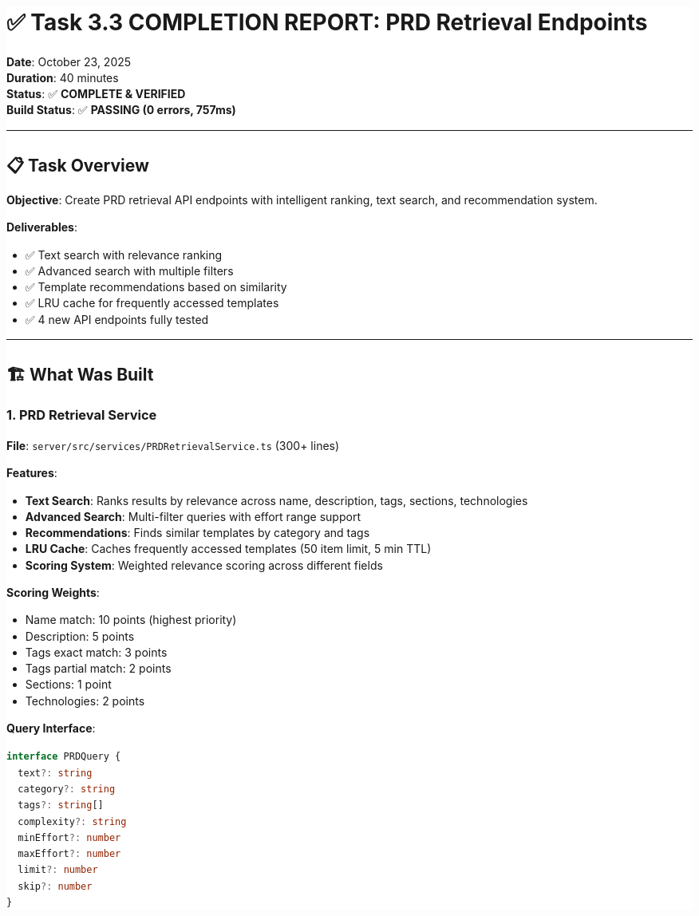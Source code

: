 # ✅ Task 3.3 COMPLETION REPORT: PRD Retrieval Endpoints

**Date**: October 23, 2025  
**Duration**: 40 minutes  
**Status**: ✅ **COMPLETE & VERIFIED**  
**Build Status**: ✅ **PASSING (0 errors, 757ms)**

---

## 📋 Task Overview

**Objective**: Create PRD retrieval API endpoints with intelligent ranking, text search, and recommendation system.

**Deliverables**:
- ✅ Text search with relevance ranking
- ✅ Advanced search with multiple filters
- ✅ Template recommendations based on similarity
- ✅ LRU cache for frequently accessed templates
- ✅ 4 new API endpoints fully tested

---

## 🏗️ What Was Built

### 1. PRD Retrieval Service

**File**: `server/src/services/PRDRetrievalService.ts` (300+ lines)

**Features**:
- **Text Search**: Ranks results by relevance across name, description, tags, sections, technologies
- **Advanced Search**: Multi-filter queries with effort range support
- **Recommendations**: Finds similar templates by category and tags
- **LRU Cache**: Caches frequently accessed templates (50 item limit, 5 min TTL)
- **Scoring System**: Weighted relevance scoring across different fields

**Scoring Weights**:
- Name match: 10 points (highest priority)
- Description: 5 points
- Tags exact match: 3 points
- Tags partial match: 2 points
- Sections: 1 point
- Technologies: 2 points

**Query Interface**:
```typescript
interface PRDQuery {
  text?: string
  category?: string
  tags?: string[]
  complexity?: string
  minEffort?: number
  maxEffort?: number
  limit?: number
  skip?: number
}
```
